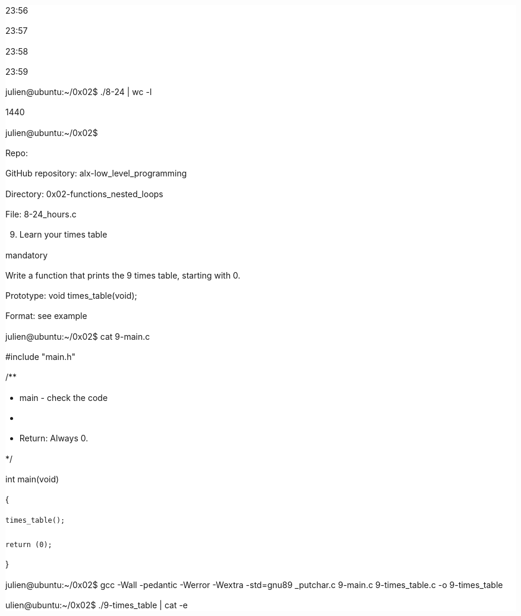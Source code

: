 23:56

23:57

23:58

23:59

julien@ubuntu:~/0x02$ ./8-24 | wc -l

1440

julien@ubuntu:~/0x02$ 

Repo:



GitHub repository: alx-low_level_programming

Directory: 0x02-functions_nested_loops

File: 8-24_hours.c

  

9. Learn your times table

mandatory

Write a function that prints the 9 times table, starting with 0.



Prototype: void times_table(void);

Format: see example

julien@ubuntu:~/0x02$ cat 9-main.c

#include "main.h"



/**

 * main - check the code

 *

 * Return: Always 0.

 */

int main(void)

{

    times_table();

    return (0);

}

julien@ubuntu:~/0x02$ gcc -Wall -pedantic -Werror -Wextra -std=gnu89 _putchar.c 9-main.c 9-times_table.c -o 9-times_table

ulien@ubuntu:~/0x02$ ./9-times_table | cat -e
